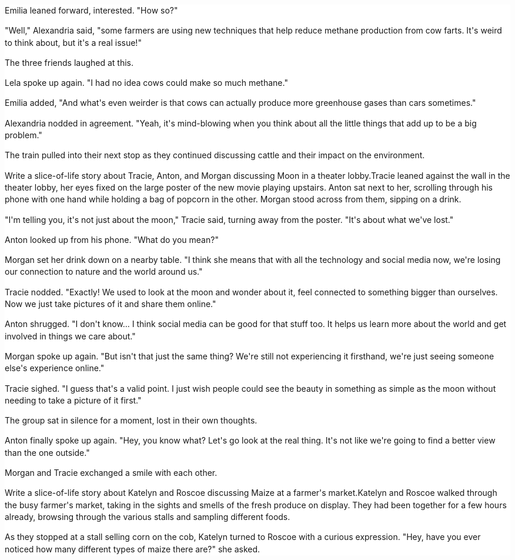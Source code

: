 Emilia leaned forward, interested. "How so?"

"Well," Alexandria said, "some farmers are using new techniques that help reduce methane production from cow farts. It's weird to think about, but it's a real issue!"

The three friends laughed at this.

Lela spoke up again. "I had no idea cows could make so much methane."

Emilia added, "And what's even weirder is that cows can actually produce more greenhouse gases than cars sometimes."

Alexandria nodded in agreement. "Yeah, it's mind-blowing when you think about all the little things that add up to be a big problem."

The train pulled into their next stop as they continued discussing cattle and their impact on the environment.
<end>

Write a slice-of-life story about Tracie, Anton, and Morgan discussing Moon in a theater lobby.<start>Tracie leaned against the wall in the theater lobby, her eyes fixed on the large poster of the new movie playing upstairs. Anton sat next to her, scrolling through his phone with one hand while holding a bag of popcorn in the other. Morgan stood across from them, sipping on a drink.

"I'm telling you, it's not just about the moon," Tracie said, turning away from the poster. "It's about what we've lost."

Anton looked up from his phone. "What do you mean?"

Morgan set her drink down on a nearby table. "I think she means that with all the technology and social media now, we're losing our connection to nature and the world around us."

Tracie nodded. "Exactly! We used to look at the moon and wonder about it, feel connected to something bigger than ourselves. Now we just take pictures of it and share them online."

Anton shrugged. "I don't know... I think social media can be good for that stuff too. It helps us learn more about the world and get involved in things we care about."

Morgan spoke up again. "But isn't that just the same thing? We're still not experiencing it firsthand, we're just seeing someone else's experience online."

Tracie sighed. "I guess that's a valid point. I just wish people could see the beauty in something as simple as the moon without needing to take a picture of it first."

The group sat in silence for a moment, lost in their own thoughts.

Anton finally spoke up again. "Hey, you know what? Let's go look at the real thing. It's not like we're going to find a better view than the one outside."

Morgan and Tracie exchanged a smile with each other.
<end>

Write a slice-of-life story about Katelyn and Roscoe discussing Maize at a farmer's market.<start>Katelyn and Roscoe walked through the busy farmer's market, taking in the sights and smells of the fresh produce on display. They had been together for a few hours already, browsing through the various stalls and sampling different foods.

As they stopped at a stall selling corn on the cob, Katelyn turned to Roscoe with a curious expression. "Hey, have you ever noticed how many different types of maize there are?" she asked.
